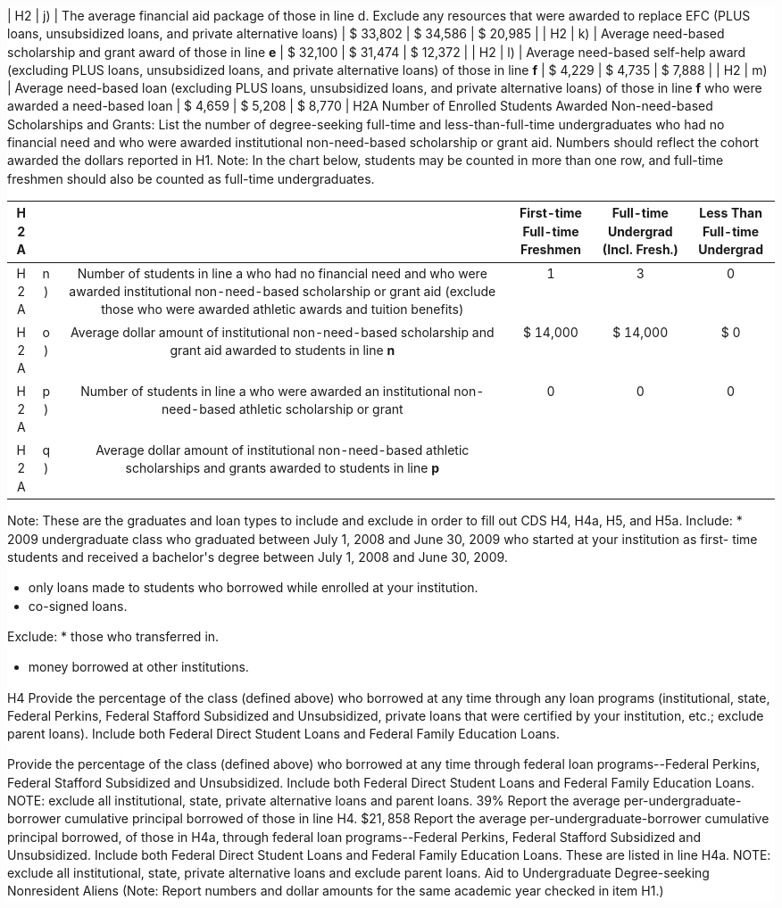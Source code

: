 | H2 | j) | The average financial aid package of those in line d. Exclude any resources that were awarded to replace EFC (PLUS loans, unsubsidized loans, and private alternative loans) | \$ 33,802 | \$ 34,586 | \$ 20,985 |
| H2 | k) | Average need-based scholarship and grant award of those in line $\mathbf{e}$ | \$ 32,100 | \$ 31,474 | \$ 12,372 |
| H2 | l) | Average need-based self-help award (excluding PLUS loans, unsubsidized loans, and private alternative loans) of those in line $\mathbf{f}$ | \$ 4,229 | \$ 4,735 | \$ 7,888 |
| H2 | m) | Average need-based loan (excluding PLUS loans, unsubsidized loans, and private alternative loans) of those in line $\mathbf{f}$ who were awarded a need-based loan | \$ 4,659 | \$ 5,208 | \$ 8,770 |
H2A Number of Enrolled Students Awarded Non-need-based Scholarships and Grants: List the number of degree-seeking full-time and less-than-full-time undergraduates who had no financial need and who were awarded institutional non-need-based scholarship or grant aid. Numbers should reflect the cohort awarded the dollars reported in H1. Note: In the chart below, students may be counted in more than one row, and full-time freshmen should also be counted as full-time undergraduates.

| H2A |  |  | First-time Full-time Freshmen | Full-time Undergrad (Incl. Fresh.) | Less Than Full-time Undergrad |
| :--: | :--: | :--: | :--: | :--: | :--: |
| H2A | n) | Number of students in line a who had no financial need and who were awarded institutional non-need-based scholarship or grant aid (exclude those who were awarded athletic awards and tuition benefits) | 1 | 3 | 0 |
| H2A | o) | Average dollar amount of institutional non-need-based scholarship and grant aid awarded to students in line $\mathbf{n}$ | \$ 14,000 | \$ 14,000 | \$ 0 |
| H2A | p) | Number of students in line a who were awarded an institutional non-need-based athletic scholarship or grant | 0 | 0 | 0 |
| H2A | q) | Average dollar amount of institutional non-need-based athletic scholarships and grants awarded to students in line $\mathbf{p}$ |  |  |  |

Note: These are the graduates and loan types to include and exclude in order to fill out CDS H4, H4a, H5, and H5a.
Include: * 2009 undergraduate class who graduated between July 1, 2008 and June 30, 2009 who started at your institution as first- time students and received a bachelor's degree between July 1, 2008 and June 30, 2009.

* only loans made to students who borrowed while enrolled at your institution.
* co-signed loans.

Exclude: * those who transferred in.

* money borrowed at other institutions.

H4 Provide the percentage of the class (defined above) who borrowed at any time through any loan programs (institutional, state, Federal Perkins, Federal Stafford Subsidized and Unsubsidized, private loans that were certified by your institution, etc.; exclude parent loans). Include both Federal Direct Student Loans and Federal Family Education Loans.

Provide the percentage of the class (defined above) who borrowed at any time through federal loan programs--Federal Perkins, Federal Stafford Subsidized and Unsubsidized. Include both Federal Direct Student Loans and Federal Family Education Loans. NOTE: exclude all institutional, state, private alternative loans and parent loans.
$39 \%$
Report the average per-undergraduate-borrower cumulative principal borrowed of those in line H4.
$\$ 21,858$
Report the average per-undergraduate-borrower cumulative principal borrowed, of those in H4a, through federal loan programs--Federal Perkins, Federal Stafford Subsidized and Unsubsidized. Include both Federal Direct Student Loans and Federal Family Education Loans. These are listed in line H4a. NOTE: exclude all institutional, state, private alternative loans and exclude parent loans.
Aid to Undergraduate Degree-seeking Nonresident Aliens (Note: Report numbers and dollar amounts for the same academic year checked in item H1.)
